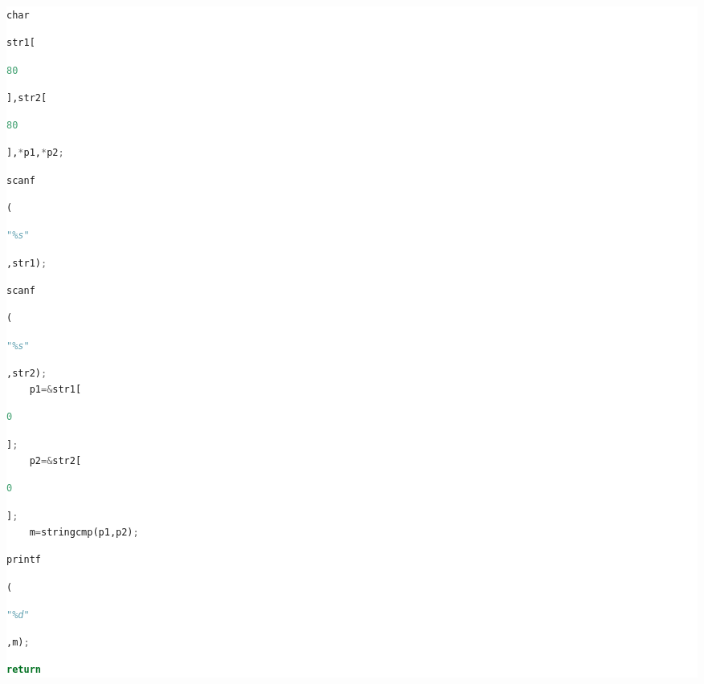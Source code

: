 ```python
char
```
```python
str1[
```
```python
80
```
```python
],str2[
```
```python
80
```
```python
],*p1,*p2;
```
```python
scanf
```
```python
(
```
```python
"%s"
```
```python
,str1);
```
```python
scanf
```
```python
(
```
```python
"%s"
```
```python
,str2);
    p1=&str1[
```
```python
0
```
```python
];
    p2=&str2[
```
```python
0
```
```python
];
    m=stringcmp(p1,p2);
```
```python
printf
```
```python
(
```
```python
"%d"
```
```python
,m);
```
```python
return
```
```python
```